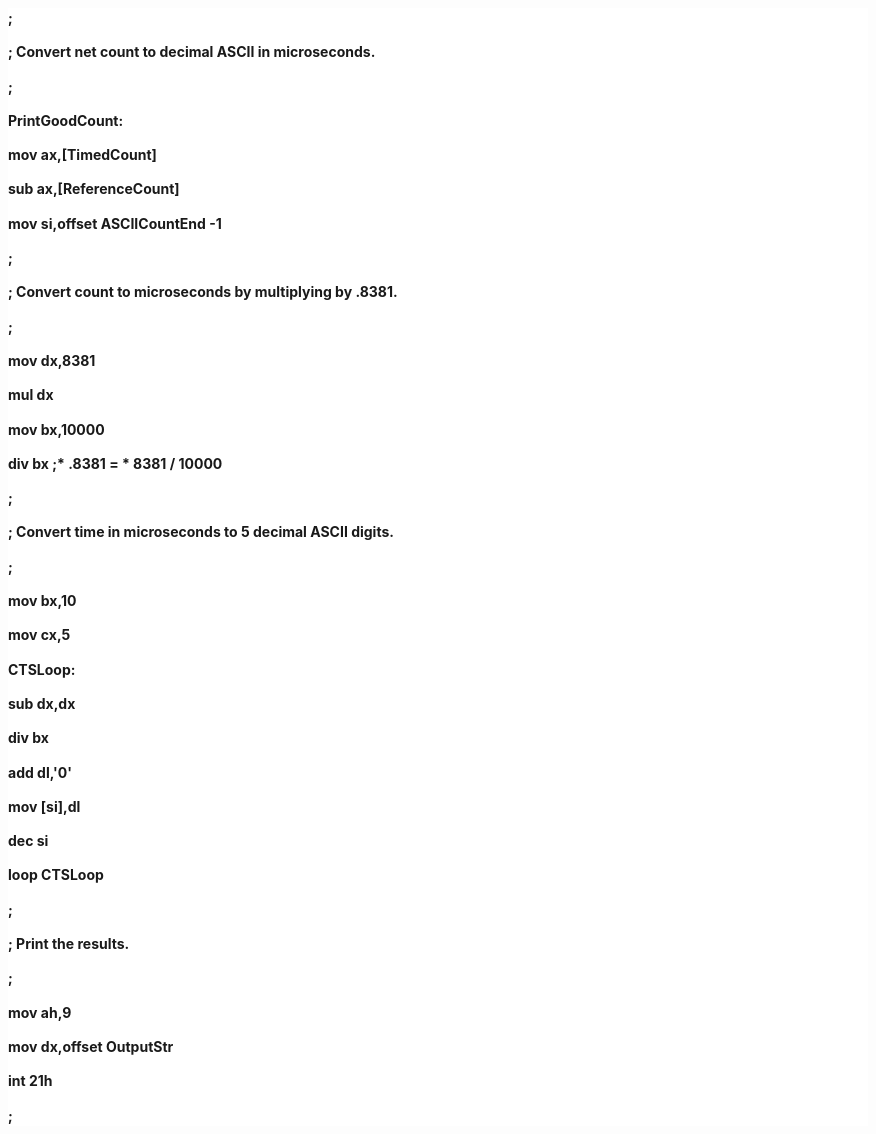 **;**

**; Convert net count to decimal ASCII in microseconds.**

**;**

**PrintGoodCount:**

**mov ax,[TimedCount]**

**sub ax,[ReferenceCount]**

**mov si,offset ASCIICountEnd -1**

**;**

**; Convert count to microseconds by multiplying by .8381.**

**;**

**mov dx,8381**

**mul dx**

**mov bx,10000**

**div bx ;\* .8381 = \* 8381 / 10000**

**;**

**; Convert time in microseconds to 5 decimal ASCII digits.**

**;**

**mov bx,10**

**mov cx,5**

**CTSLoop:**

**sub dx,dx**

**div bx**

**add dl,'0'**

**mov [si],dl**

**dec si**

**loop CTSLoop**

**;**

**; Print the results.**

**;**

**mov ah,9**

**mov dx,offset OutputStr**

**int 21h**

**;**
